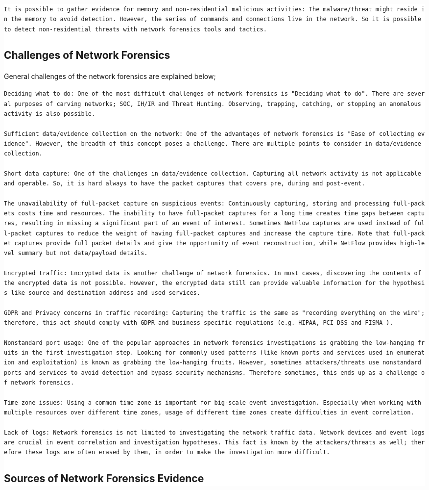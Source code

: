     It is possible to gather evidence for memory and non-residential malicious activities: The malware/threat might reside in the memory to avoid detection. However, the series of commands and connections live in the network. So it is possible to detect non-residential threats with network forensics tools and tactics.

## Challenges of Network Forensics

General challenges of the network forensics are explained below;


    Deciding what to do: One of the most difficult challenges of network forensics is "Deciding what to do". There are several purposes of carving networks; SOC, IH/IR and Threat Hunting. Observing, trapping, catching, or stopping an anomalous activity is also possible. 

    Sufficient data/evidence collection on the network: One of the advantages of network forensics is "Ease of collecting evidence". However, the breadth of this concept poses a challenge. There are multiple points to consider in data/evidence collection.

    Short data capture: One of the challenges in data/evidence collection. Capturing all network activity is not applicable and operable. So, it is hard always to have the packet captures that covers pre, during and post-event. 

    The unavailability of full-packet capture on suspicious events: Continuously capturing, storing and processing full-packets costs time and resources. The inability to have full-packet captures for a long time creates time gaps between captures, resulting in missing a significant part of an event of interest. Sometimes NetFlow captures are used instead of full-packet captures to reduce the weight of having full-packet captures and increase the capture time. Note that full-packet captures provide full packet details and give the opportunity of event reconstruction, while NetFlow provides high-level summary but not data/payload details.

    Encrypted traffic: Encrypted data is another challenge of network forensics. In most cases, discovering the contents of the encrypted data is not possible. However, the encrypted data still can provide valuable information for the hypothesis like source and destination address and used services.

    GDPR and Privacy concerns in traffic recording: Capturing the traffic is the same as "recording everything on the wire"; therefore, this act should comply with GDPR and business-specific regulations (e.g. HIPAA, PCI DSS and FISMA ).

    Nonstandard port usage: One of the popular approaches in network forensics investigations is grabbing the low-hanging fruits in the first investigation step. Looking for commonly used patterns (like known ports and services used in enumeration and exploitation) is known as grabbing the low-hanging fruits. However, sometimes attackers/threats use nonstandard ports and services to avoid detection and bypass security mechanisms. Therefore sometimes, this ends up as a challenge of network forensics.

    Time zone issues: Using a common time zone is important for big-scale event investigation. Especially when working with multiple resources over different time zones, usage of different time zones create difficulties in event correlation.

    Lack of logs: Network forensics is not limited to investigating the network traffic data. Network devices and event logs are crucial in event correlation and investigation hypotheses. This fact is known by the attackers/threats as well; therefore these logs are often erased by them, in order to make the investigation more difficult.

## Sources of Network Forensics Evidence
